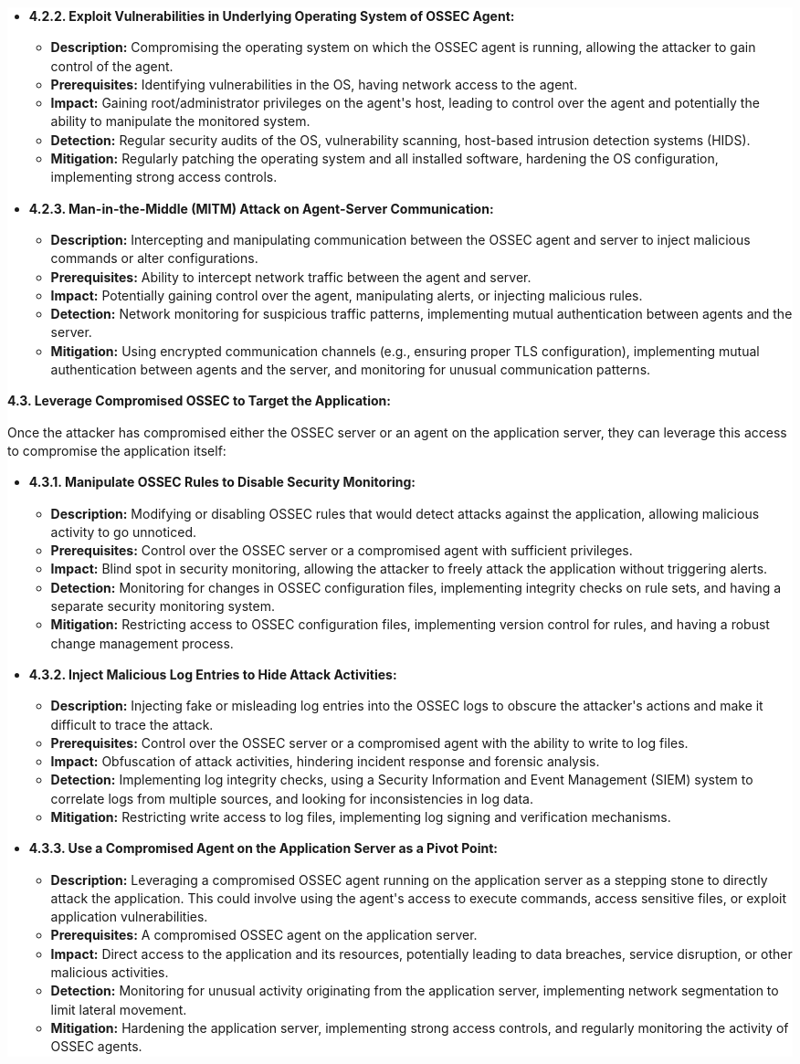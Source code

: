 * **4.2.2. Exploit Vulnerabilities in Underlying Operating System of OSSEC Agent:**
    * **Description:**  Compromising the operating system on which the OSSEC agent is running, allowing the attacker to gain control of the agent.
    * **Prerequisites:**  Identifying vulnerabilities in the OS, having network access to the agent.
    * **Impact:**  Gaining root/administrator privileges on the agent's host, leading to control over the agent and potentially the ability to manipulate the monitored system.
    * **Detection:**  Regular security audits of the OS, vulnerability scanning, host-based intrusion detection systems (HIDS).
    * **Mitigation:**  Regularly patching the operating system and all installed software, hardening the OS configuration, implementing strong access controls.

* **4.2.3. Man-in-the-Middle (MITM) Attack on Agent-Server Communication:**
    * **Description:**  Intercepting and manipulating communication between the OSSEC agent and server to inject malicious commands or alter configurations.
    * **Prerequisites:**  Ability to intercept network traffic between the agent and server.
    * **Impact:**  Potentially gaining control over the agent, manipulating alerts, or injecting malicious rules.
    * **Detection:**  Network monitoring for suspicious traffic patterns, implementing mutual authentication between agents and the server.
    * **Mitigation:**  Using encrypted communication channels (e.g., ensuring proper TLS configuration), implementing mutual authentication between agents and the server, and monitoring for unusual communication patterns.

**4.3. Leverage Compromised OSSEC to Target the Application:**

Once the attacker has compromised either the OSSEC server or an agent on the application server, they can leverage this access to compromise the application itself:

* **4.3.1. Manipulate OSSEC Rules to Disable Security Monitoring:**
    * **Description:**  Modifying or disabling OSSEC rules that would detect attacks against the application, allowing malicious activity to go unnoticed.
    * **Prerequisites:**  Control over the OSSEC server or a compromised agent with sufficient privileges.
    * **Impact:**  Blind spot in security monitoring, allowing the attacker to freely attack the application without triggering alerts.
    * **Detection:**  Monitoring for changes in OSSEC configuration files, implementing integrity checks on rule sets, and having a separate security monitoring system.
    * **Mitigation:**  Restricting access to OSSEC configuration files, implementing version control for rules, and having a robust change management process.

* **4.3.2. Inject Malicious Log Entries to Hide Attack Activities:**
    * **Description:**  Injecting fake or misleading log entries into the OSSEC logs to obscure the attacker's actions and make it difficult to trace the attack.
    * **Prerequisites:**  Control over the OSSEC server or a compromised agent with the ability to write to log files.
    * **Impact:**  Obfuscation of attack activities, hindering incident response and forensic analysis.
    * **Detection:**  Implementing log integrity checks, using a Security Information and Event Management (SIEM) system to correlate logs from multiple sources, and looking for inconsistencies in log data.
    * **Mitigation:**  Restricting write access to log files, implementing log signing and verification mechanisms.

* **4.3.3. Use a Compromised Agent on the Application Server as a Pivot Point:**
    * **Description:**  Leveraging a compromised OSSEC agent running on the application server as a stepping stone to directly attack the application. This could involve using the agent's access to execute commands, access sensitive files, or exploit application vulnerabilities.
    * **Prerequisites:**  A compromised OSSEC agent on the application server.
    * **Impact:**  Direct access to the application and its resources, potentially leading to data breaches, service disruption, or other malicious activities.
    * **Detection:**  Monitoring for unusual activity originating from the application server, implementing network segmentation to limit lateral movement.
    * **Mitigation:**  Hardening the application server, implementing strong access controls, and regularly monitoring the activity of OSSEC agents.
